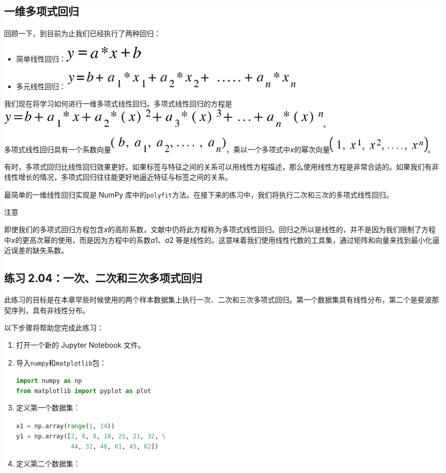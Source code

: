 ## 一维多项式回归

回顾一下，到目前为止我们已经执行了两种回归：

+   简单线性回归：![30](img/B16060_02_6l.png)

+   多元线性回归：![31](img/B16060_02_23c_New.png)

我们现在将学习如何进行一维多项式线性回归。多项式线性回归的方程是![33](img/B16060_02_23d.png)。

多项式线性回归具有一个系数向量![34](img/B16060_02_23e.png)，乘以一个多项式中*x*的幂次向量![35](img/B16060_02_23f.png)。

有时，多项式回归比线性回归效果更好。如果标签与特征之间的关系可以用线性方程描述，那么使用线性方程是非常合适的。如果我们有非线性增长的情况，多项式回归往往能更好地逼近特征与标签之间的关系。

最简单的一维线性回归实现是 NumPy 库中的`polyfit`方法。在接下来的练习中，我们将执行二次和三次的多项式线性回归。

注意

即使我们的多项式回归方程包含*x*的高阶系数，文献中仍将此方程称为多项式线性回归。回归之所以是线性的，并不是因为我们限制了方程中*x*的更高次幂的使用，而是因为方程中的系数*a*1、*a*2 等是线性的。这意味着我们使用线性代数的工具集，通过矩阵和向量来找到最小化逼近误差的缺失系数。

## 练习 2.04：一次、二次和三次多项式回归

此练习的目标是在本章早些时候使用的两个样本数据集上执行一次、二次和三次多项式回归。第一个数据集具有线性分布，第二个是斐波那契序列，具有非线性分布。

以下步骤将帮助您完成此练习：

1.  打开一个新的 Jupyter Notebook 文件。

1.  导入`numpy`和`matplotlib`包：

    ```py
    import numpy as np
    from matplotlib import pyplot as plot
    ```

1.  定义第一个数据集：

    ```py
    x1 = np.array(range(1, 14))
    y1 = np.array([2, 8, 8, 18, 25, 21, 32, \
                   44, 32, 48, 61, 45, 62])
    ```

1.  定义第二个数据集：
